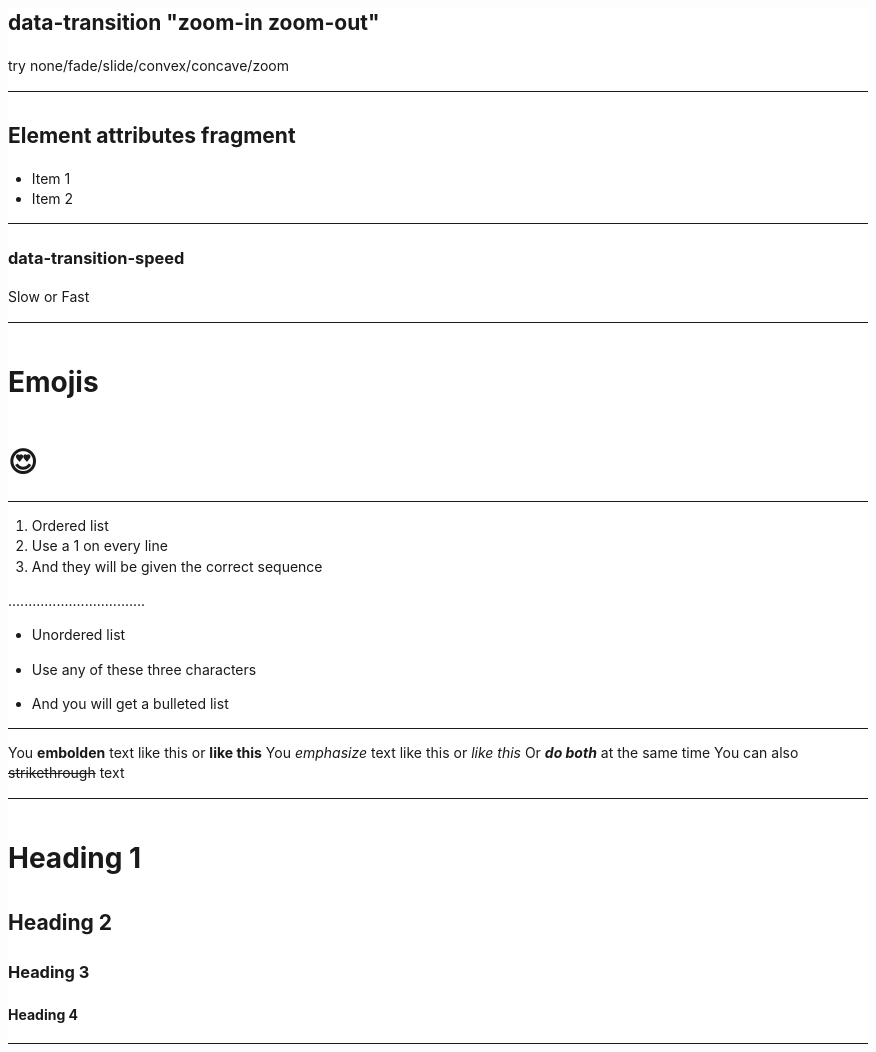 ## data-transition "zoom-in zoom-out" 
try none/fade/slide/convex/concave/zoom

---
 ## Element attributes fragment
- Item 1 
- Item 2 

---


### data-transition-speed
Slow or Fast
 
---

# Emojis

# 😍


---

1. Ordered list
1. Use a 1 on every line
1. And they will be given the correct sequence

..................................

- Unordered list
* Use any of these three characters
+ And you will get a bulleted list

---


You **embolden** text like this or __like this__
You *emphasize* text like this or _like this_
Or __*do both*__ at the same time
You can also ~~strikethrough~~ text

---

# Heading 1
## Heading 2
### Heading 3
#### Heading 4

---